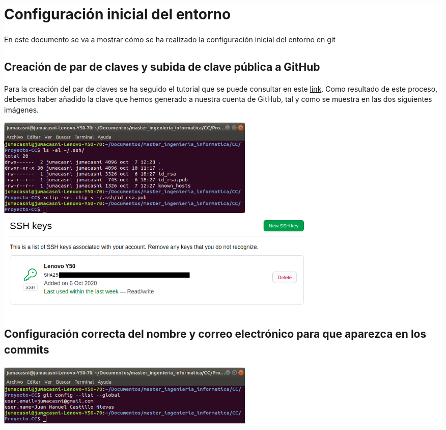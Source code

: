 # Configuración inicial del entorno

En este documento se va a mostrar cómo se ha realizado la configuración inicial del entorno en git

## Creación de par de claves y subida de clave pública a GitHub

Para la creación del par de claves se ha seguido el tutorial que se puede consultar en este [link](https://docs.github.com/en/free-pro-team@latest/github/authenticating-to-github/generating-a-new-ssh-key-and-adding-it-to-the-ssh-agent). Como resultado de este proceso, debemos haber añadido la clave que hemos generado a nuestra cuenta de GitHub, tal y como se muestra en las dos siguientes imágenes.

<img src="https://github.com/Jumacasni/Proyecto-CC/blob/main/docs/img/imagen1.png" width="55%" height="55%">

<img src="https://github.com/Jumacasni/Proyecto-CC/blob/main/docs/img/imagen2.png" width="70%" height="70%">

## Configuración correcta del nombre y correo electrónico para que aparezca en los commits

<img src="https://github.com/Jumacasni/Proyecto-CC/blob/main/docs/img/imagen3.png" width="55%" height="55%">
